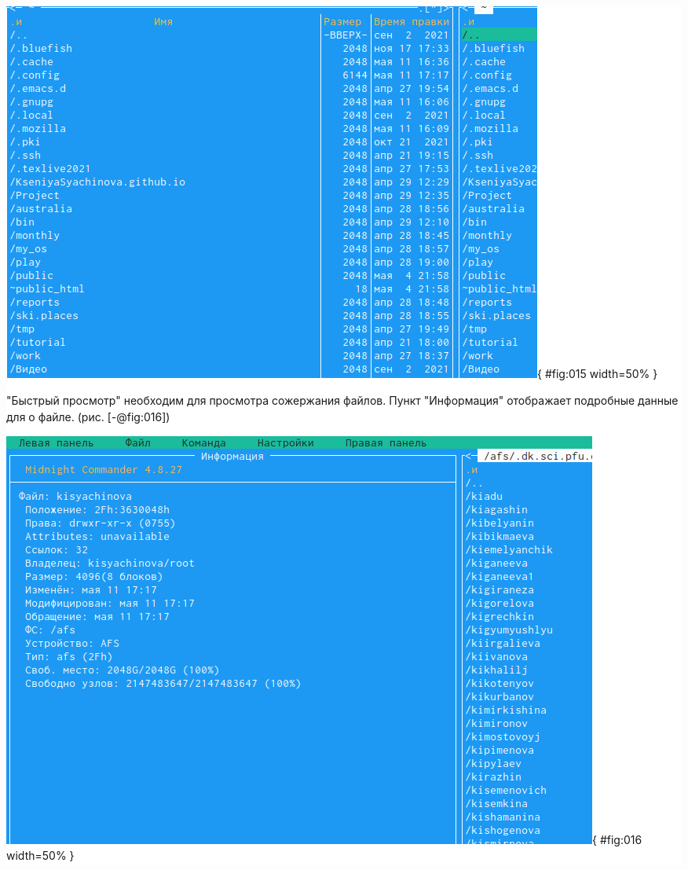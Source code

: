 ![Список файлов](image/15.png){ #fig:015 width=50% }

"Быстрый просмотр" необходим для просмотра сожержания файлов. Пункт "Информация" отображает подробные данные для о файле. (рис. [-@fig:016])

![Информация](image/16.png){ #fig:016 width=50% }

